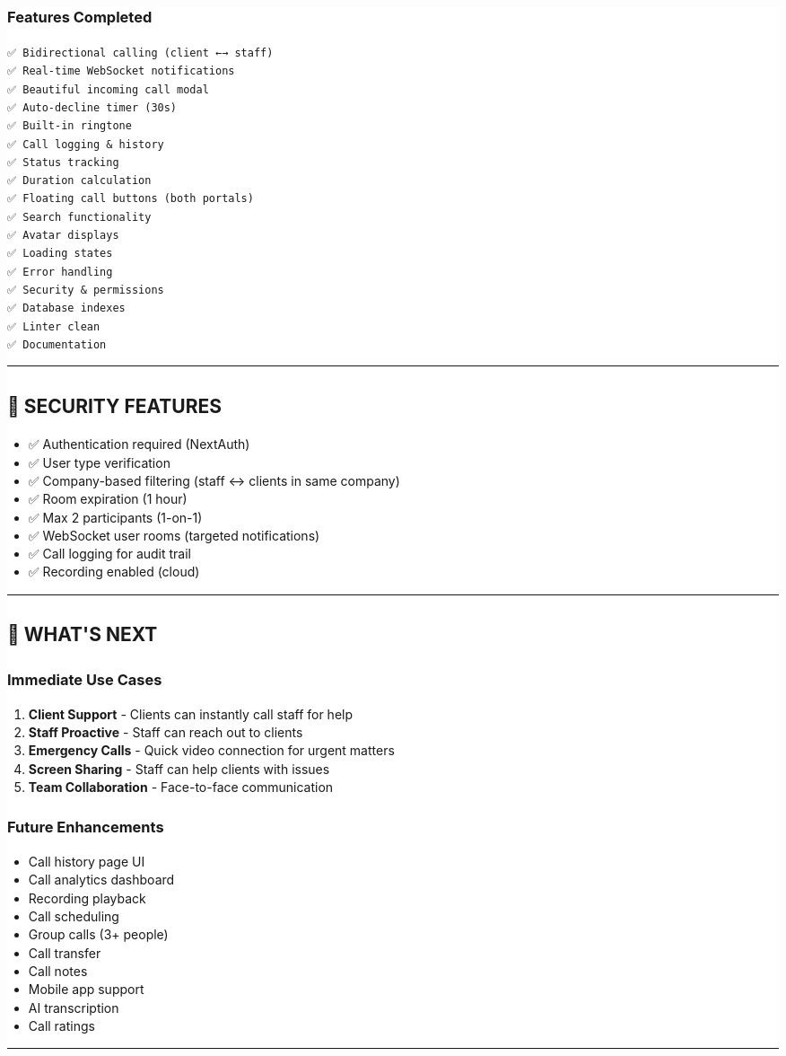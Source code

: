 ### Features Completed

```
✅ Bidirectional calling (client ←→ staff)
✅ Real-time WebSocket notifications
✅ Beautiful incoming call modal
✅ Auto-decline timer (30s)
✅ Built-in ringtone
✅ Call logging & history
✅ Status tracking
✅ Duration calculation
✅ Floating call buttons (both portals)
✅ Search functionality
✅ Avatar displays
✅ Loading states
✅ Error handling
✅ Security & permissions
✅ Database indexes
✅ Linter clean
✅ Documentation
```

---

## 🔐 SECURITY FEATURES

- ✅ Authentication required (NextAuth)
- ✅ User type verification
- ✅ Company-based filtering (staff ↔ clients in same company)
- ✅ Room expiration (1 hour)
- ✅ Max 2 participants (1-on-1)
- ✅ WebSocket user rooms (targeted notifications)
- ✅ Call logging for audit trail
- ✅ Recording enabled (cloud)

---

## 🚀 WHAT'S NEXT

### Immediate Use Cases

1. **Client Support** - Clients can instantly call staff for help
2. **Staff Proactive** - Staff can reach out to clients
3. **Emergency Calls** - Quick video connection for urgent matters
4. **Screen Sharing** - Staff can help clients with issues
5. **Team Collaboration** - Face-to-face communication

### Future Enhancements

- Call history page UI
- Call analytics dashboard
- Recording playback
- Call scheduling
- Group calls (3+ people)
- Call transfer
- Call notes
- Mobile app support
- AI transcription
- Call ratings

---
